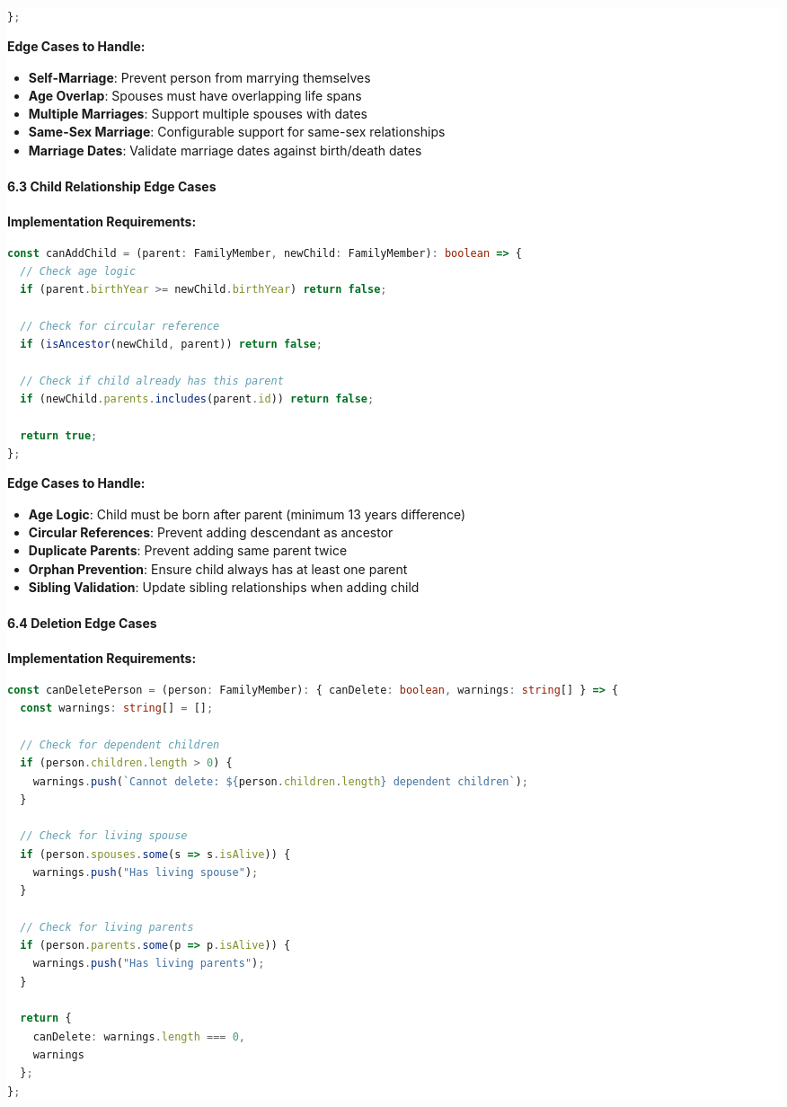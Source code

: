 ```typescript
};
```

**Edge Cases to Handle:**
- **Self-Marriage**: Prevent person from marrying themselves
- **Age Overlap**: Spouses must have overlapping life spans
- **Multiple Marriages**: Support multiple spouses with dates
- **Same-Sex Marriage**: Configurable support for same-sex relationships
- **Marriage Dates**: Validate marriage dates against birth/death dates

#### 6.3 Child Relationship Edge Cases
**Implementation Requirements:**
```typescript
const canAddChild = (parent: FamilyMember, newChild: FamilyMember): boolean => {
  // Check age logic
  if (parent.birthYear >= newChild.birthYear) return false;
  
  // Check for circular reference
  if (isAncestor(newChild, parent)) return false;
  
  // Check if child already has this parent
  if (newChild.parents.includes(parent.id)) return false;
  
  return true;
};
```

**Edge Cases to Handle:**
- **Age Logic**: Child must be born after parent (minimum 13 years difference)
- **Circular References**: Prevent adding descendant as ancestor
- **Duplicate Parents**: Prevent adding same parent twice
- **Orphan Prevention**: Ensure child always has at least one parent
- **Sibling Validation**: Update sibling relationships when adding child

#### 6.4 Deletion Edge Cases
**Implementation Requirements:**
```typescript
const canDeletePerson = (person: FamilyMember): { canDelete: boolean, warnings: string[] } => {
  const warnings: string[] = [];
  
  // Check for dependent children
  if (person.children.length > 0) {
    warnings.push(`Cannot delete: ${person.children.length} dependent children`);
  }
  
  // Check for living spouse
  if (person.spouses.some(s => s.isAlive)) {
    warnings.push("Has living spouse");
  }
  
  // Check for living parents
  if (person.parents.some(p => p.isAlive)) {
    warnings.push("Has living parents");
  }
  
  return {
    canDelete: warnings.length === 0,
    warnings
  };
};
```
